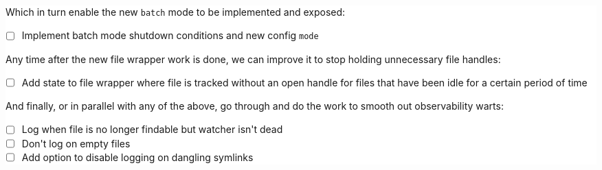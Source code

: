 Which in turn enable the new `batch` mode to be implemented and exposed:

- [ ] Implement batch mode shutdown conditions and new config `mode`

Any time after the new file wrapper work is done, we can improve it to stop
holding unnecessary file handles:

- [ ] Add state to file wrapper where file is tracked without an open handle for
    files that have been idle for a certain period of time

And finally, or in parallel with any of the above, go through and do the work to
smooth out observability warts:

- [ ] Log when file is no longer findable but watcher isn't dead
- [ ] Don't log on empty files
- [ ] Add option to disable logging on dangling symlinks

